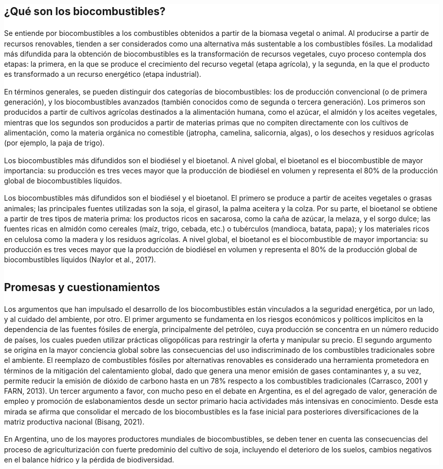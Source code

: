## ¿Qué son los biocombustibles?

Se entiende por biocombustibles a los combustibles obtenidos a partir de la biomasa vegetal o animal. Al producirse a partir de recursos renovables, tienden a ser considerados como una alternativa más sustentable a los combustibles fósiles. La modalidad más difundida para la obtención de biocombustibles es la transformación de recursos vegetales, cuyo proceso contempla dos etapas: la primera, en la que se produce el crecimiento del recurso vegetal (etapa agrícola), y la segunda, en la que el producto es transformado a un recurso energético (etapa industrial).

En términos generales, se pueden distinguir dos categorías de biocombustibles: los de producción convencional (o de primera generación), y los biocombustibles avanzados (también conocidos como de segunda o tercera generación). Los primeros son producidos a partir de cultivos agrícolas destinados a la alimentación humana, como el azúcar, el almidón y los aceites vegetales, mientras que los segundos son producidos a partir de materias primas que no compiten directamente con los cultivos de alimentación, como la materia orgánica no comestible (jatropha, camelina, salicornia, algas), o los desechos y residuos agrícolas (por ejemplo, la paja de trigo).

Los biocombustibles más difundidos son el biodiésel y el bioetanol. A nivel global, el bioetanol es el biocombustible de mayor importancia: su producción es tres veces mayor que la producción de biodiésel en volumen y representa el 80% de la producción global de biocombustibles líquidos.

Los biocombustibles más difundidos son el biodiésel y el bioetanol. El primero se produce a partir de aceites vegetales o grasas animales; las principales fuentes utilizadas son la soja, el girasol, la palma aceitera y la colza. Por su parte, el bioetanol se obtiene a partir de tres tipos de materia prima: los productos ricos en sacarosa, como la caña de azúcar, la melaza, y el sorgo dulce; las fuentes ricas en almidón como cereales (maíz, trigo, cebada, etc.) o tubérculos (mandioca, batata, papa); y los materiales ricos en celulosa como la madera y los residuos agrícolas. A nivel global, el bioetanol es el biocombustible de mayor importancia: su producción es tres veces mayor que la producción de biodiésel en volumen y representa el 80% de la producción global de biocombustibles líquidos (Naylor et al., 2017).

## Promesas y cuestionamientos

Los argumentos que han impulsado el desarrollo de los biocombustibles están vinculados a la seguridad energética, por un lado, y al cuidado del ambiente, por otro. El primer argumento se fundamenta en los riesgos económicos y políticos implícitos en la dependencia de las fuentes fósiles de energía, principalmente del petróleo, cuya producción se concentra en un número reducido de países, los cuales pueden utilizar prácticas oligopólicas para restringir la oferta y manipular su precio. El segundo argumento se origina en la mayor conciencia global sobre las consecuencias del uso indiscriminado de los combustibles tradicionales sobre el ambiente. El reemplazo de combustibles fósiles por alternativas renovables es considerado una herramienta prometedora en términos de la mitigación del calentamiento global, dado que genera una menor emisión de gases contaminantes y, a su vez, permite reducir la emisión de dióxido de carbono hasta en un 78%  respecto a los combustibles tradicionales (Carrasco, 2001 y FARN, 2013). Un tercer argumento a favor, con mucho peso en el debate en Argentina, es el del agregado de valor, generación de empleo y promoción de eslabonamientos desde un sector primario hacia actividades más intensivas en conocimiento. Desde esta mirada se afirma que consolidar el mercado de los biocombustibles es la fase inicial para posteriores diversificaciones de la matriz productiva nacional (Bisang, 2021).

En Argentina, uno de los mayores productores mundiales de biocombustibles, se deben tener en cuenta las consecuencias del proceso de agriculturización con fuerte predominio del cultivo de soja, incluyendo el deterioro de los suelos, cambios negativos en el balance hídrico y la pérdida de biodiversidad.
